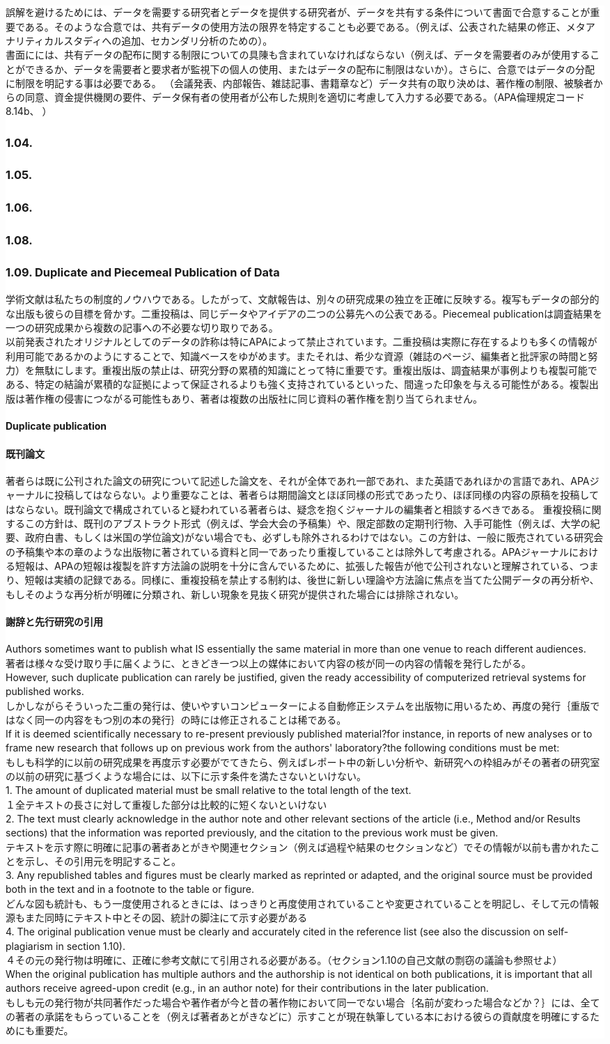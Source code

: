 


##



  誤解を避けるためには、データを需要する研究者とデータを提供する研究者が、データを共有する条件について書面で合意することが重要である。そのような合意では、共有データの使用方法の限界を特定することも必要である。（例えば、公表された結果の修正、メタアナリティカルスタディへの追加、セカンダリ分析のための）。  
  書面にには、共有データの配布に関する制限についての具陳も含まれていなければならない（例えば、データを需要者のみが使用することができるか、データを需要者と要求者が監視下の個人の使用、またはデータの配布に制限はないか）。さらに、合意ではデータの分配に制限を明記する事は必要である。
（会議発表、内部報告、雑誌記事、書籍章など）データ共有の取り決めは、著作権の制限、被験者からの同意、資金提供機関の要件、データ保有者の使用者が公布した規則を適切に考慮して入力する必要である。（APA倫理規定コード8.14b、 ）  

### 1.04.
### 1.05.
### 1.06.







### 1.08.
### 1.09. Duplicate and Piecemeal Publication of Data  
  学術文献は私たちの制度的ノウハウである。したがって、文献報告は、別々の研究成果の独立を正確に反映する。複写もデータの部分的な出版も彼らの目標を脅かす。二重投稿は、同じデータやアイデアの二つの公募先への公表である。Piecemeal publicationは調査結果を一つの研究成果から複数の記事への不必要な切り取りである。  
  以前発表されたオリジナルとしてのデータの詐称は特にAPAによって禁止されています。二重投稿は実際に存在するよりも多くの情報が利用可能であるかのようにすることで、知識ベースをゆがめます。またそれは、希少な資源（雑誌のページ、編集者と批評家の時間と努力）を無駄にします。重複出版の禁止は、研究分野の累積的知識にとって特に重要です。重複出版は、調査結果が事例よりも複製可能である、特定の結論が累積的な証拠によって保証されるよりも強く支持されているといった、間違った印象を与える可能性がある。複製出版は著作権の侵害につながる可能性もあり、著者は複数の出版社に同じ資料の著作権を割り当てられません。  

#### Duplicate publication

#### 既刊論文
  著者らは既に公刊された論文の研究について記述した論文を、それが全体であれ一部であれ、また英語であれほかの言語であれ、APAジャーナルに投稿してはならない。より重要なことは、著者らは期間論文とほぼ同様の形式であったり、ほぼ同様の内容の原稿を投稿してはならない。既刊論文で構成されていると疑われている著者らは、疑念を抱くジャーナルの編集者と相談するべきである。
  重複投稿に関するこの方針は、既刊のアブストラクト形式（例えば、学会大会の予稿集）や、限定部数の定期刊行物、入手可能性（例えば、大学の紀要、政府白書、もしくは米国の学位論文)がない場合でも、必ずしも除外されるわけではない。この方針は、一般に販売されている研究会の予稿集や本の章のような出版物に著されている資料と同一であったり重複していることは除外して考慮される。APAジャーナルにおける短報は、APAの短報は複製を許す方法論の説明を十分に含んでいるために、拡張した報告が他で公刊されないと理解されている、つまり、短報は実績の記録である。同様に、重複投稿を禁止する制約は、後世に新しい理論や方法論に焦点を当てた公開データの再分析や、もしそのような再分析が明確に分類され、新しい現象を見抜く研究が提供された場合には排除されない。

#### 謝辞と先行研究の引用
  Authors sometimes want to publish what IS essentially the same material in more than one venue to reach different audiences.<br>著者は様々な受け取り手に届くように、ときどき一つ以上の媒体において内容の核が同一の内容の情報を発行したがる。<br>However, such duplicate publication can rarely be justified, given the ready accessibility of computerized retrieval systems for published works.<br>しかしながらそういった二重の発行は、使いやすいコンピューターによる自動修正システムを出版物に用いるため、再度の発行｛重版ではなく同一の内容をもつ別の本の発行｝の時には修正されることは稀である。 <br>If it is deemed scientifically necessary to re-present previously published material?for instance, in reports of new analyses or to frame new research that follows up on previous work from the authors' laboratory?the following conditions must be met: <br>もしも科学的に以前の研究成果を再度示す必要がでてきたら、例えばレポート中の新しい分析や、新研究への枠組みがその著者の研究室の以前の研究に基づくような場合には、以下に示す条件を満たさないといけない。 <br>1. The amount of duplicated material must be small relative to the total length of the text.  <br>１全テキストの長さに対して重複した部分は比較的に短くないといけない <br>2. The text must clearly acknowledge in the author note and other relevant sections of the article (i.e., Method and/or Results sections) that the information was reported previously, and the citation to the previous work must be given. <br>テキストを示す際に明確に記事の著者あとがきや関連セクション（例えば過程や結果のセクションなど）でその情報が以前も書かれたことを示し、その引用元を明記すること。 <br>3. Any republished tables and figures must be clearly marked as reprinted or adapted, and the original source must be provided both in the text and in a footnote to the table or figure. <br>どんな図も統計も、もう一度使用されるときには、はっきりと再度使用されていることや変更されていることを明記し、そして元の情報源もまた同時にテキスト中とその図、統計の脚注にて示す必要がある<br>4. The original publication venue must be clearly and accurately cited in the reference list (see also the discussion on self-plagiarism in section 1.10).  <br>４その元の発行物は明確に、正確に参考文献にて引用される必要がある。（セクション1.10の自己文献の剽窃の議論も参照せよ） <br>When the original publication has multiple authors and the authorship is not identical on both publications, it is important that all authors receive agreed-upon credit (e.g., in an author note) for their contributions in the later publication.<br>もしも元の発行物が共同著作だった場合や著作者が今と昔の著作物において同一でない場合｛名前が変わった場合などか？｝には、全ての著者の承諾をもらっていることを（例えば著者あとがきなどに）示すことが現在執筆している本における彼らの貢献度を明確にするためにも重要だ。
